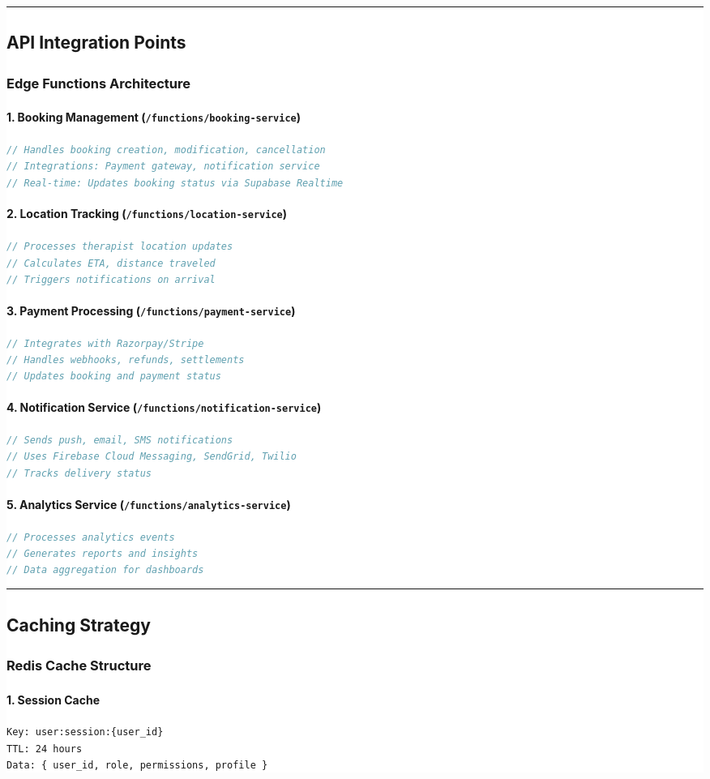 
---

## API Integration Points

### Edge Functions Architecture

#### 1. Booking Management (`/functions/booking-service`)
```typescript
// Handles booking creation, modification, cancellation
// Integrations: Payment gateway, notification service
// Real-time: Updates booking status via Supabase Realtime
```

#### 2. Location Tracking (`/functions/location-service`)
```typescript
// Processes therapist location updates
// Calculates ETA, distance traveled
// Triggers notifications on arrival
```

#### 3. Payment Processing (`/functions/payment-service`)
```typescript
// Integrates with Razorpay/Stripe
// Handles webhooks, refunds, settlements
// Updates booking and payment status
```

#### 4. Notification Service (`/functions/notification-service`)
```typescript
// Sends push, email, SMS notifications
// Uses Firebase Cloud Messaging, SendGrid, Twilio
// Tracks delivery status
```

#### 5. Analytics Service (`/functions/analytics-service`)
```typescript
// Processes analytics events
// Generates reports and insights
// Data aggregation for dashboards
```

---

## Caching Strategy

### Redis Cache Structure

#### 1. Session Cache
```
Key: user:session:{user_id}
TTL: 24 hours
Data: { user_id, role, permissions, profile }
```
